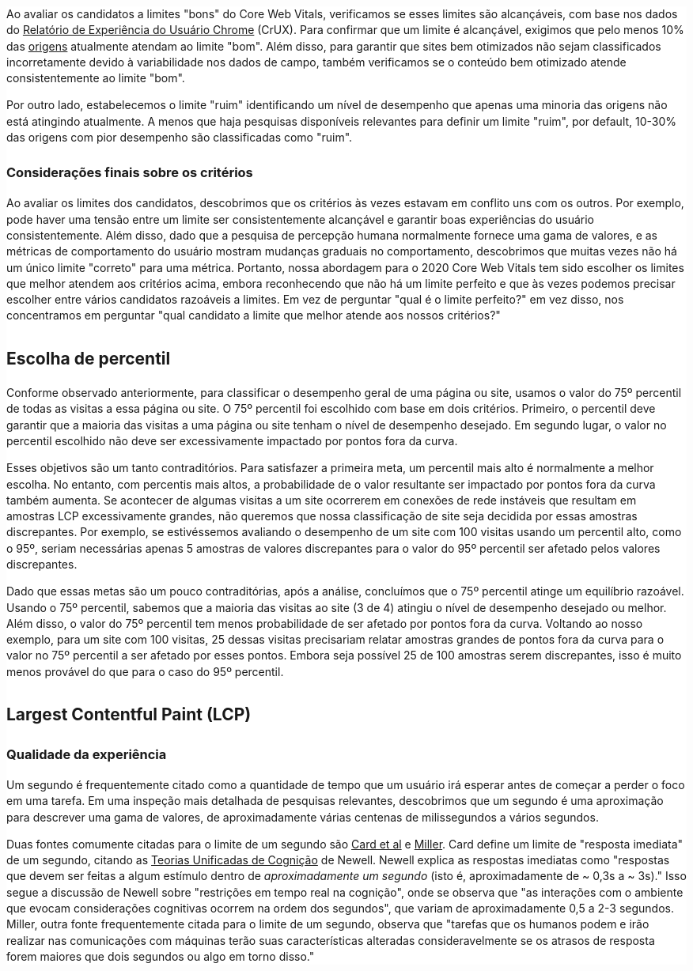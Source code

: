 <p data-md-type="paragraph">Ao avaliar os candidatos a limites "bons" do Core Web Vitals, verificamos se esses limites são alcançáveis, com base nos dados do <a href="https://developers.google.com/web/tools/chrome-user-experience-report" data-md-type="link">Relatório de Experiência do Usuário Chrome</a> (CrUX). Para confirmar que um limite é alcançável, exigimos que pelo menos 10% das <a href="/same-site-same-origin/#origin" data-md-type="link">origens</a> atualmente atendam ao limite "bom". Além disso, para garantir que sites bem otimizados não sejam classificados incorretamente devido à variabilidade nos dados de campo, também verificamos se o conteúdo bem otimizado atende consistentemente ao limite "bom".</p>
<p data-md-type="paragraph">Por outro lado, estabelecemos o limite "ruim" identificando um nível de desempenho que apenas uma minoria das origens não está atingindo atualmente. A menos que haja pesquisas disponíveis relevantes para definir um limite "ruim", por default, 10-30% das origens com pior desempenho são classificadas como "ruim".</p>
<h3 data-md-type="header" data-md-header-level="3">Considerações finais sobre os critérios</h3>
<p data-md-type="paragraph">Ao avaliar os limites dos candidatos, descobrimos que os critérios às vezes estavam em conflito uns com os outros. Por exemplo, pode haver uma tensão entre um limite ser consistentemente alcançável e garantir boas experiências do usuário consistentemente. Além disso, dado que a pesquisa de percepção humana normalmente fornece uma gama de valores, e as métricas de comportamento do usuário mostram mudanças graduais no comportamento, descobrimos que muitas vezes não há um único limite "correto" para uma métrica. Portanto, nossa abordagem para o 2020 Core Web Vitals tem sido escolher os limites que melhor atendem aos critérios acima, embora reconhecendo que não há um limite perfeito e que às vezes podemos precisar escolher entre vários candidatos razoáveis a limites. Em vez de perguntar "qual é o limite perfeito?" em vez disso, nos concentramos em perguntar "qual candidato a limite que melhor atende aos nossos critérios?"</p>
<h2 data-md-type="header" data-md-header-level="2">Escolha de percentil</h2>
<p data-md-type="paragraph">Conforme observado anteriormente, para classificar o desempenho geral de uma página ou site, usamos o valor do 75º percentil de todas as visitas a essa página ou site. O 75º percentil foi escolhido com base em dois critérios. Primeiro, o percentil deve garantir que a maioria das visitas a uma página ou site tenham o nível de desempenho desejado. Em segundo lugar, o valor no percentil escolhido não deve ser excessivamente impactado por pontos fora da curva.</p>
<p data-md-type="paragraph">Esses objetivos são um tanto contraditórios. Para satisfazer a primeira meta, um percentil mais alto é normalmente a melhor escolha. No entanto, com percentis mais altos, a probabilidade de o valor resultante ser impactado por pontos fora da curva também aumenta. Se acontecer de algumas visitas a um site ocorrerem em conexões de rede instáveis que resultam em amostras LCP excessivamente grandes, não queremos que nossa classificação de site seja decidida por essas amostras discrepantes. Por exemplo, se estivéssemos avaliando o desempenho de um site com 100 visitas usando um percentil alto, como o 95º, seriam necessárias apenas 5 amostras de valores discrepantes para o valor do 95º percentil ser afetado pelos valores discrepantes.</p>
<p data-md-type="paragraph">Dado que essas metas são um pouco contraditórias, após a análise, concluímos que o 75º percentil atinge um equilíbrio razoável. Usando o 75º percentil, sabemos que a maioria das visitas ao site (3 de 4) atingiu o nível de desempenho desejado ou melhor. Além disso, o valor do 75º percentil tem menos probabilidade de ser afetado por pontos fora da curva. Voltando ao nosso exemplo, para um site com 100 visitas, 25 dessas visitas precisariam relatar amostras grandes de pontos fora da curva para o valor no 75º percentil a ser afetado por esses pontos. Embora seja possível 25 de 100 amostras serem discrepantes, isso é muito menos provável do que para o caso do 95º percentil.</p>
<h2 data-md-type="header" data-md-header-level="2">Largest Contentful Paint (LCP)</h2>
<h3 data-md-type="header" data-md-header-level="3">Qualidade da experiência</h3>
<p data-md-type="paragraph">Um segundo é frequentemente citado como a quantidade de tempo que um usuário irá esperar antes de começar a perder o foco em uma tarefa. Em uma inspeção mais detalhada de pesquisas relevantes, descobrimos que um segundo é uma aproximação para descrever uma gama de valores, de aproximadamente várias centenas de milissegundos a vários segundos.</p>
<p data-md-type="paragraph">Duas fontes comumente citadas para o limite de um segundo são <a href="https://dl.acm.org/doi/10.1145/108844.108874" data-md-type="link">Card et al</a> e <a href="https://dl.acm.org/doi/10.1145/1476589.1476628" data-md-type="link">Miller</a>. Card define um limite de "resposta imediata" de um segundo, citando as <a href="https://dl.acm.org/doi/book/10.5555/86564" data-md-type="link">Teorias Unificadas de Cognição</a> de Newell. Newell explica as respostas imediatas como "respostas que devem ser feitas a algum estímulo dentro de <em data-md-type="emphasis">aproximadamente um segundo</em> (isto é, aproximadamente de ~ 0,3s a ~ 3s)." Isso segue a discussão de Newell sobre "restrições em tempo real na cognição", onde se observa que "as interações com o ambiente que evocam considerações cognitivas ocorrem na ordem dos segundos", que variam de aproximadamente 0,5 a 2-3 segundos. Miller, outra fonte frequentemente citada para o limite de um segundo, observa que "tarefas que os humanos podem e irão realizar nas comunicações com máquinas terão suas características alteradas consideravelmente se os atrasos de resposta forem maiores que dois segundos ou algo em torno disso."</p>